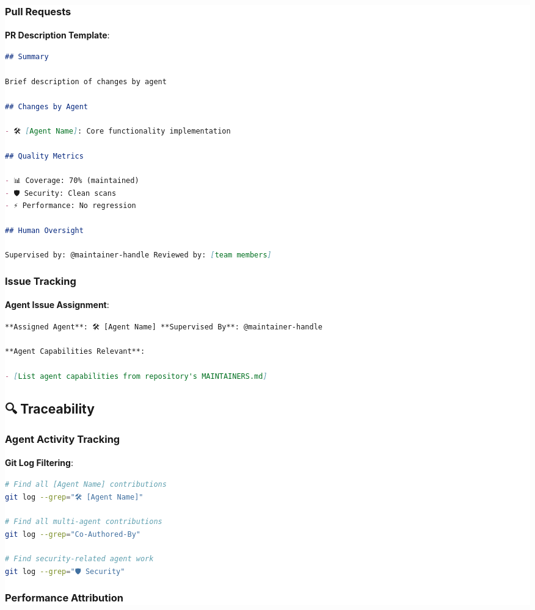 ### Pull Requests

**PR Description Template**:

```markdown
## Summary

Brief description of changes by agent

## Changes by Agent

- 🛠️ [Agent Name]: Core functionality implementation

## Quality Metrics

- 📊 Coverage: 70% (maintained)
- 🛡️ Security: Clean scans
- ⚡ Performance: No regression

## Human Oversight

Supervised by: @maintainer-handle Reviewed by: [team members]
```

### Issue Tracking

**Agent Issue Assignment**:

```markdown
**Assigned Agent**: 🛠️ [Agent Name] **Supervised By**: @maintainer-handle

**Agent Capabilities Relevant**:

- [List agent capabilities from repository's MAINTAINERS.md]
```

## 🔍 Traceability

### Agent Activity Tracking

**Git Log Filtering**:

```bash
# Find all [Agent Name] contributions
git log --grep="🛠️ [Agent Name]"

# Find all multi-agent contributions
git log --grep="Co-Authored-By"

# Find security-related agent work
git log --grep="🛡️ Security"
```

### Performance Attribution
